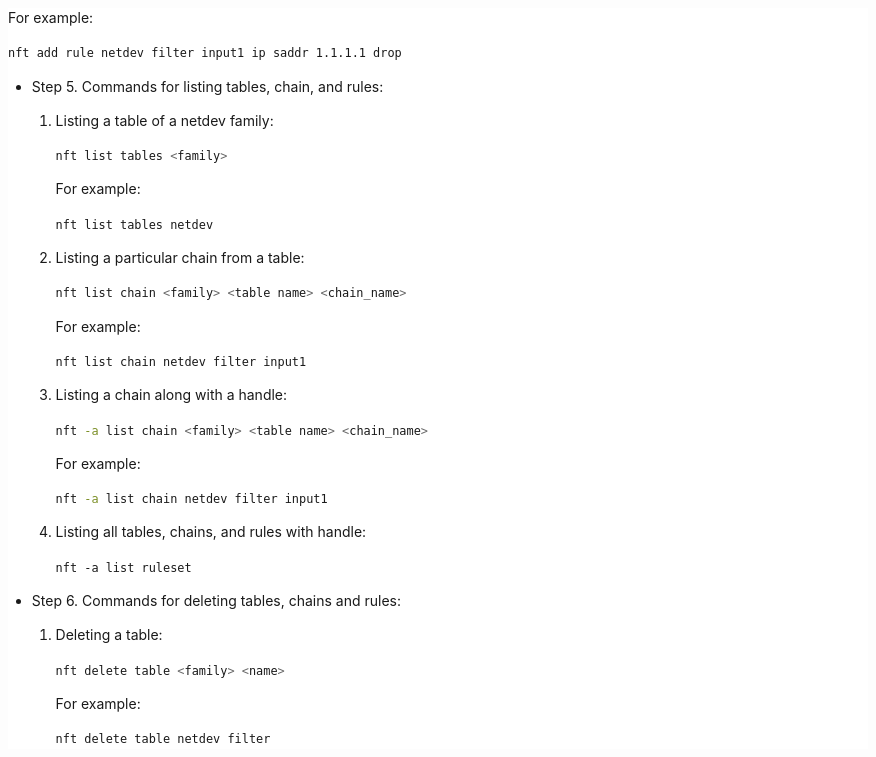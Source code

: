    For example: 
   ```bash
   nft add rule netdev filter input1 ip saddr 1.1.1.1 drop
   ```

- Step 5. Commands for listing tables, chain, and rules:

   1. Listing a table of a netdev family:

      ```bash
      nft list tables <family>
      ```

      For example: 
      ```bash
      nft list tables netdev
      ```

   2. Listing a particular chain from a table:

      ```bash
      nft list chain <family> <table name> <chain_name>
      ```

      For example: 
      ```bash
      nft list chain netdev filter input1
      ```

   3. Listing a chain along with a handle:

      ```bash
      nft -a list chain <family> <table name> <chain_name>
      ```

      For example: 
      ```bash
      nft -a list chain netdev filter input1
      ```

   4. Listing all tables, chains, and rules with handle:

      ```
      nft -a list ruleset
      ```

- Step 6. Commands for deleting tables, chains and rules:

   1. Deleting a table:

      ```bash
      nft delete table <family> <name>
      ```

      For example: 
      ```bash
      nft delete table netdev filter
      ```
